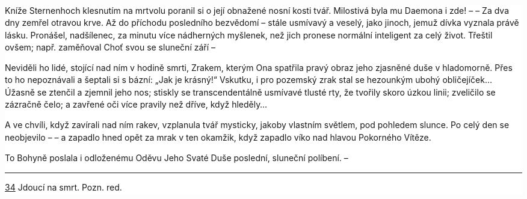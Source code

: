 Kníže Sternenhoch klesnutím na mrtvolu poranil si o její obnažené nosní kosti tvář. Milostivá byla mu Daemona i zde! – – Za dva dny zemřel otravou krve. Až do příchodu posledního bezvědomí – stále usmívavý a veselý, jako jinoch, jemuž dívka vyznala právě lásku. Pronášel, nadšílenec, za minutu více nádherných myšlenek, než jich pronese normální inteligent za celý život. Třeštil ovšem; např. zaměňoval Choť svou se sluneční září –

Neviděli ho lidé, stojící nad ním v hodině smrti, Zrakem, kterým Ona spatřila pravý obraz jeho zjasněné duše v hladomorně. Přes to ho nepoznávali a šeptali si s bázní: „Jak je krásný!“ Vskutku, i pro pozemský zrak stal se hezounkým ubohý obličejíček… Úžasně se ztenčil a zjemnil jeho nos; stiskly se transcendentálně usmívavé tlusté rty, že tvořily skoro úzkou linii; zveličilo se zázračně čelo; a zavřené oči více pravily než dříve, když hleděly…

A ve chvíli, když zavírali nad ním rakev, vzplanula tvář mysticky, jakoby vlastním světlem, pod pohledem slunce. Po celý den se neobjevilo – – a zapadlo hned opět za mrak v ten okamžik, když zapadlo víko nad hlavou Pokorného Vítěze.

To Bohyně poslala i odloženému Oděvu Jeho Svaté Duše poslední, sluneční políbení. –

* * *

[34](./resources/undefined) Jdoucí na smrt. Pozn. red.
